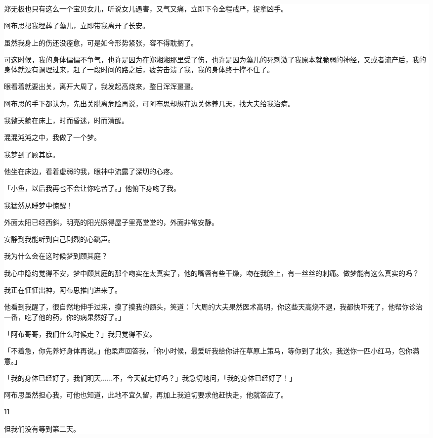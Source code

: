 郑无极也只有这么一个宝贝女儿，听说女儿遇害，又气又痛，立即下令全程戒严，捉拿凶手。


阿布思帮我埋葬了藻儿，立即带我离开了长安。


虽然我身上的伤还没痊愈，可是如今形势紧张，容不得耽搁了。


可这时候，我的身体偏偏不争气，也许是因为在郑湘湘那里受了伤，也许是因为藻儿的死刺激了我原本就脆弱的神经，又或者流产后，我的身体就没有调理过来，赶了一段时间的路之后，疲劳击溃了我，我的身体终于撑不住了。


眼看着就要出关，离开大周了，我发起高烧来，整日浑浑噩噩。


阿布思的手下都认为，先出关脱离危险再说，可阿布思却想在边关休养几天，找大夫给我治病。


我整天躺在床上，时而昏迷，时而清醒。


混混沌沌之中，我做了一个梦。


我梦到了顾其庭。


他坐在床边，看着虚弱的我，眼神中流露了深切的心疼。


「小鱼，以后我再也不会让你吃苦了。」他俯下身吻了我。


我猛然从睡梦中惊醒！


外面太阳已经西斜，明亮的阳光照得屋子里亮堂堂的，外面非常安静。


安静到我能听到自己剧烈的心跳声。


我为什么会在这时候梦到顾其庭？


我心中隐约觉得不安，梦中顾其庭的那个吻实在太真实了，他的嘴唇有些干燥，吻在我脸上，有一丝丝的刺痛。做梦能有这么真实的吗？


我正在怔怔出神，阿布思推门进来了。


他看到我醒了，很自然地伸手过来，摸了摸我的额头，笑道：「大周的大夫果然医术高明，你这些天高烧不退，我都快吓死了，他帮你诊治一番，吃了他的药，你的病果然好了。」


「阿布哥哥，我们什么时候走？」我只觉得不安。


「不着急，你先养好身体再说。」他柔声回答我，「你小时候，最爱听我给你讲在草原上策马，等你到了北狄，我送你一匹小红马，包你满意。」


「我的身体已经好了，我们明天......不，今天就走好吗？」我急切地问，「我的身体已经好了！」


阿布思虽然担心我，可他也知道，此地不宜久留，再加上我迫切要求他赶快走，他就答应了。


11


但我们没有等到第二天。

